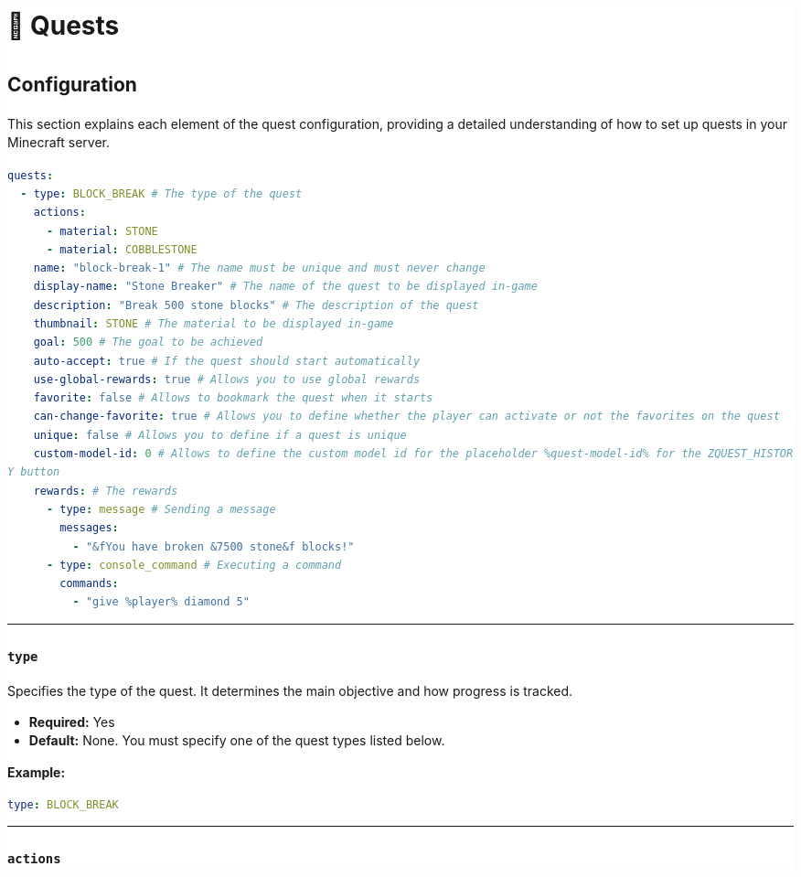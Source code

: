 # 🐎 Quests

## Configuration

This section explains each element of the quest configuration, providing a detailed understanding of how to set up quests in your Minecraft server.

```yml
quests:
  - type: BLOCK_BREAK # The type of the quest
    actions:
      - material: STONE
      - material: COBBLESTONE
    name: "block-break-1" # The name must be unique and must never change
    display-name: "Stone Breaker" # The name of the quest to be displayed in-game
    description: "Break 500 stone blocks" # The description of the quest
    thumbnail: STONE # The material to be displayed in-game
    goal: 500 # The goal to be achieved
    auto-accept: true # If the quest should start automatically
    use-global-rewards: true # Allows you to use global rewards
    favorite: false # Allows to bookmark the quest when it starts
    can-change-favorite: true # Allows you to define whether the player can activate or not the favorites on the quest
    unique: false # Allows you to define if a quest is unique
    custom-model-id: 0 # Allows to define the custom model id for the placeholder %quest-model-id% for the ZQUEST_HISTORY button
    rewards: # The rewards
      - type: message # Sending a message
        messages:
          - "&fYou have broken &7500 stone&f blocks!"
      - type: console_command # Executing a command
        commands:
          - "give %player% diamond 5"
```

***

### `type`

Specifies the type of the quest. It determines the main objective and how progress is tracked.

* **Required:** Yes
* **Default:** None. You must specify one of the quest types listed below.

**Example:**

```yml
type: BLOCK_BREAK
```

***

### `actions`
